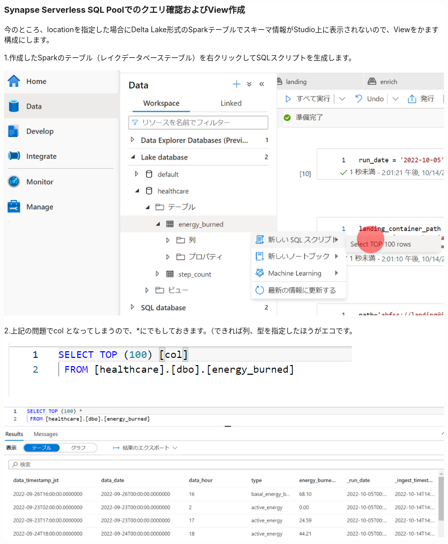 ### Synapse Serverless SQL Poolでのクエリ確認およびView作成

今のところ、locationを指定した場合にDelta Lake形式のSparkテーブルでスキーマ情報がStudio上に表示されないので、Viewをかます構成にします。

1.作成したSparkのテーブル（レイクデータベーステーブル）を右クリックしてSQLスクリプトを生成します。

![](.image/2022-10-14-14-16-44.png)

2.上記の問題でcol となってしまうので、*にでもしておきます。（できれば列、型を指定したほうがエコです。

![](.image/2022-10-14-14-17-16.png)

![](.image/2022-10-14-14-17-52.png)
